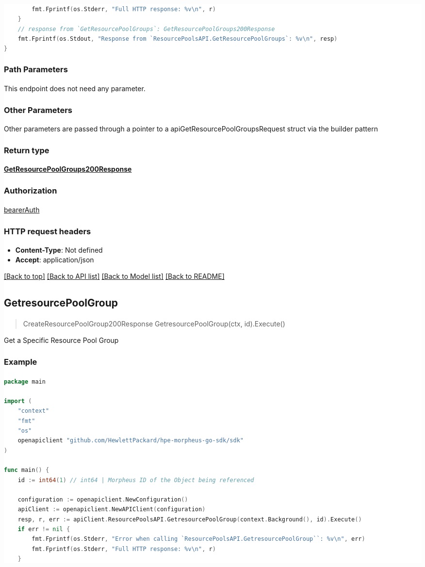 ```go
		fmt.Fprintf(os.Stderr, "Full HTTP response: %v\n", r)
	}
	// response from `GetResourcePoolGroups`: GetResourcePoolGroups200Response
	fmt.Fprintf(os.Stdout, "Response from `ResourcePoolsAPI.GetResourcePoolGroups`: %v\n", resp)
}
```

### Path Parameters

This endpoint does not need any parameter.

### Other Parameters

Other parameters are passed through a pointer to a apiGetResourcePoolGroupsRequest struct via the builder pattern


### Return type

[**GetResourcePoolGroups200Response**](GetResourcePoolGroups200Response.md)

### Authorization

[bearerAuth](../README.md#bearerAuth)

### HTTP request headers

- **Content-Type**: Not defined
- **Accept**: application/json

[[Back to top]](#) [[Back to API list]](../README.md#documentation-for-api-endpoints)
[[Back to Model list]](../README.md#documentation-for-models)
[[Back to README]](../README.md)


## GetresourcePoolGroup

> CreateResourcePoolGroup200Response GetresourcePoolGroup(ctx, id).Execute()

Get a Specific Resource Pool Group



### Example

```go
package main

import (
	"context"
	"fmt"
	"os"
	openapiclient "github.com/HewlettPackard/hpe-morpheus-go-sdk/sdk"
)

func main() {
	id := int64(1) // int64 | Morpheus ID of the Object being referenced

	configuration := openapiclient.NewConfiguration()
	apiClient := openapiclient.NewAPIClient(configuration)
	resp, r, err := apiClient.ResourcePoolsAPI.GetresourcePoolGroup(context.Background(), id).Execute()
	if err != nil {
		fmt.Fprintf(os.Stderr, "Error when calling `ResourcePoolsAPI.GetresourcePoolGroup``: %v\n", err)
		fmt.Fprintf(os.Stderr, "Full HTTP response: %v\n", r)
	}
```